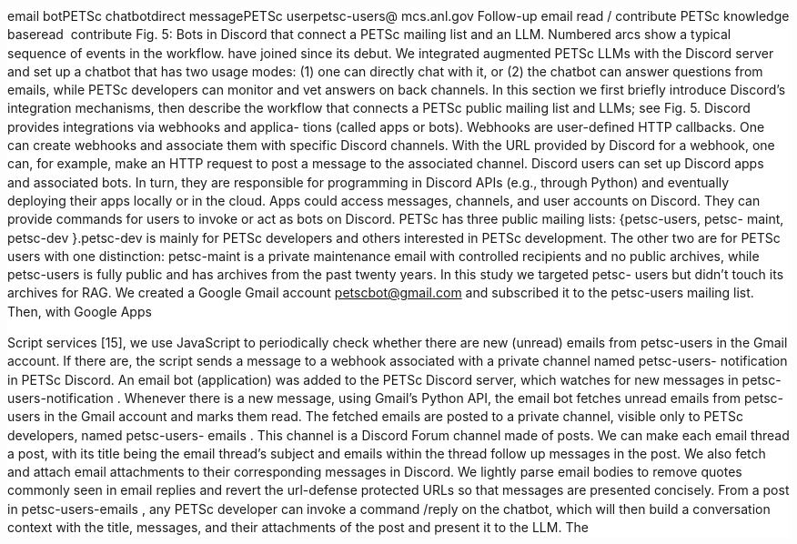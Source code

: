 email botPETSc
chatbotdirect messagePETSc userpetsc-users@ mcs.anl.gov
Follow-up email
read /
contribute
PETSc knowledge baseread 
contribute
Fig. 5: Bots in Discord that connect a PETSc mailing list and
an LLM. Numbered arcs show a typical sequence of events in
the workflow.
have joined since its debut. We integrated augmented PETSc
LLMs with the Discord server and set up a chatbot that has
two usage modes: (1) one can directly chat with it, or (2)
the chatbot can answer questions from emails, while PETSc
developers can monitor and vet answers on back channels.
In this section we first briefly introduce Discord’s integration
mechanisms, then describe the workflow that connects a
PETSc public mailing list and LLMs; see Fig. 5.
Discord provides integrations via webhooks and applica-
tions (called apps or bots). Webhooks are user-defined HTTP
callbacks. One can create webhooks and associate them with
specific Discord channels. With the URL provided by Discord
for a webhook, one can, for example, make an HTTP request
to post a message to the associated channel. Discord users
can set up Discord apps and associated bots. In turn, they are
responsible for programming in Discord APIs (e.g., through
Python) and eventually deploying their apps locally or in
the cloud. Apps could access messages, channels, and user
accounts on Discord. They can provide commands for users
to invoke or act as bots on Discord.
PETSc has three public mailing lists: {petsc-users, petsc-
maint, petsc-dev }.petsc-dev is mainly for PETSc developers
and others interested in PETSc development. The other two are
for PETSc users with one distinction: petsc-maint is a private
maintenance email with controlled recipients and no public
archives, while petsc-users is fully public and has archives
from the past twenty years. In this study we targeted petsc-
users but didn’t touch its archives for RAG. We created a
Google Gmail account petscbot@gmail.com and subscribed
it to the petsc-users mailing list. Then, with Google Apps

Script services [15], we use JavaScript to periodically check
whether there are new (unread) emails from petsc-users in the
Gmail account. If there are, the script sends a message to a
webhook associated with a private channel named petsc-users-
notification in PETSc Discord. An email bot (application) was
added to the PETSc Discord server, which watches for new
messages in petsc-users-notification . Whenever there is a new
message, using Gmail’s Python API, the email bot fetches
unread emails from petsc-users in the Gmail account and
marks them read. The fetched emails are posted to a private
channel, visible only to PETSc developers, named petsc-users-
emails . This channel is a Discord Forum channel made of
posts. We can make each email thread a post, with its title
being the email thread’s subject and emails within the thread
follow up messages in the post. We also fetch and attach email
attachments to their corresponding messages in Discord. We
lightly parse email bodies to remove quotes commonly seen
in email replies and revert the url-defense protected URLs so
that messages are presented concisely.
From a post in petsc-users-emails , any PETSc developer
can invoke a command /reply on the chatbot, which will
then build a conversation context with the title, messages, and
their attachments of the post and present it to the LLM. The
